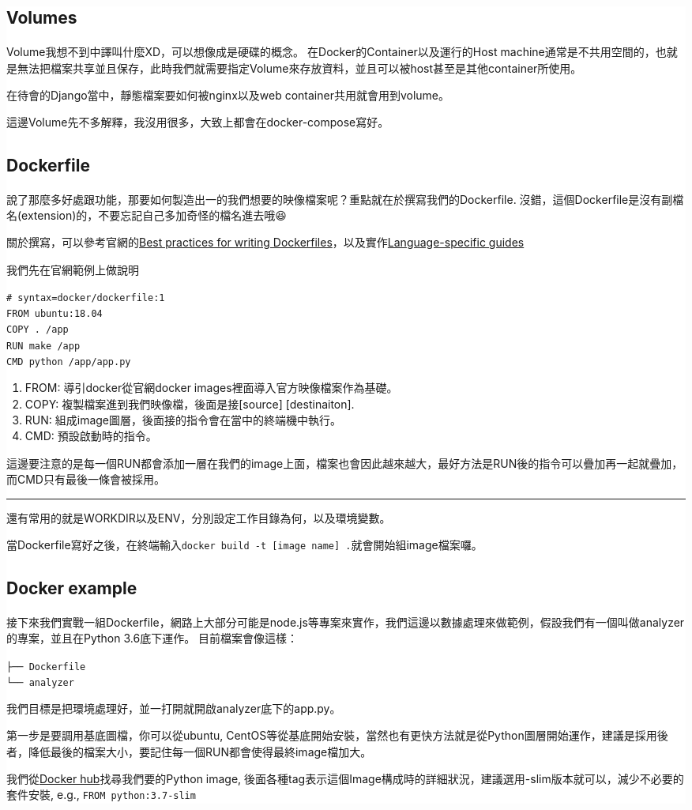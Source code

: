 ## Volumes

Volume我想不到中譯叫什麼XD，可以想像成是硬碟的概念。
在Docker的Container以及運行的Host machine通常是不共用空間的，也就是無法把檔案共享並且保存，此時我們就需要指定Volume來存放資料，並且可以被host甚至是其他container所使用。

在待會的Django當中，靜態檔案要如何被nginx以及web container共用就會用到volume。

這邊Volume先不多解釋，我沒用很多，大致上都會在docker-compose寫好。

## Dockerfile

說了那麼多好處跟功能，那要如何製造出一的我們想要的映像檔案呢？重點就在於撰寫我們的Dockerfile.
沒錯，這個Dockerfile是沒有副檔名(extension)的，不要忘記自己多加奇怪的檔名進去哦😆

關於撰寫，可以參考官網的[Best practices for writing Dockerfiles](https://docs.docker.com/develop/develop-images/dockerfile_best-practices/)，以及實作[Language-specific guides](https://docs.docker.com/language/)

我們先在官網範例上做說明
```
# syntax=docker/dockerfile:1
FROM ubuntu:18.04
COPY . /app
RUN make /app
CMD python /app/app.py
```
1. FROM: 導引docker從官網docker images裡面導入官方映像檔案作為基礎。
2. COPY: 複製檔案進到我們映像檔，後面是接[source] [destinaiton].
3. RUN: 組成image圖層，後面接的指令會在當中的終端機中執行。
4. CMD: 預設啟動時的指令。

這邊要注意的是每一個RUN都會添加一層在我們的image上面，檔案也會因此越來越大，最好方法是RUN後的指令可以疊加再一起就疊加，而CMD只有最後一條會被採用。

----

還有常用的就是WORKDIR以及ENV，分別設定工作目錄為何，以及環境變數。

當Dockerfile寫好之後，在終端輸入`docker build -t [image name] .`就會開始組image檔案囉。

## Docker example

接下來我們實戰一組Dockerfile，網路上大部分可能是node.js等專案來實作，我們這邊以數據處理來做範例，假設我們有一個叫做analyzer的專案，並且在Python 3.6底下運作。
目前檔案會像這樣：
```
├── Dockerfile
└── analyzer
```

我們目標是把環境處理好，並一打開就開啟analyzer底下的app.py。

第一步是要調用基底圖檔，你可以從ubuntu, CentOS等從基底開始安裝，當然也有更快方法就是從Python圖層開始運作，建議是採用後者，降低最後的檔案大小，要記住每一個RUN都會使得最終image檔加大。

我們從[Docker hub](https://hub.docker.com/_/python)找尋我們要的Python image, 後面各種tag表示這個Image構成時的詳細狀況，建議選用-slim版本就可以，減少不必要的套件安裝, e.g., `FROM python:3.7-slim`
